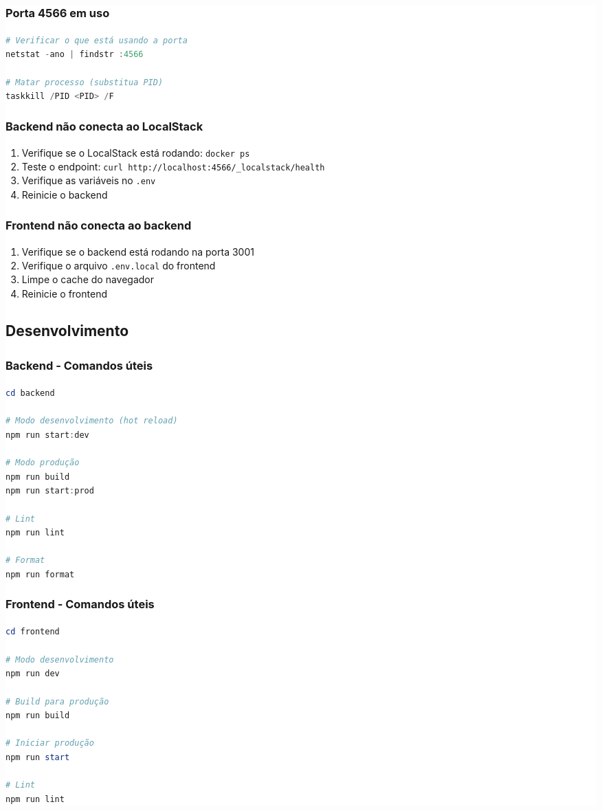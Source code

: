 ### Porta 4566 em uso
```powershell
# Verificar o que está usando a porta
netstat -ano | findstr :4566

# Matar processo (substitua PID)
taskkill /PID <PID> /F
```

### Backend não conecta ao LocalStack
1. Verifique se o LocalStack está rodando: `docker ps`
2. Teste o endpoint: `curl http://localhost:4566/_localstack/health`
3. Verifique as variáveis no `.env`
4. Reinicie o backend

### Frontend não conecta ao backend
1. Verifique se o backend está rodando na porta 3001
2. Verifique o arquivo `.env.local` do frontend
3. Limpe o cache do navegador
4. Reinicie o frontend

## Desenvolvimento

### Backend - Comandos úteis
```powershell
cd backend

# Modo desenvolvimento (hot reload)
npm run start:dev

# Modo produção
npm run build
npm run start:prod

# Lint
npm run lint

# Format
npm run format
```

### Frontend - Comandos úteis
```powershell
cd frontend

# Modo desenvolvimento
npm run dev

# Build para produção
npm run build

# Iniciar produção
npm run start

# Lint
npm run lint
```

